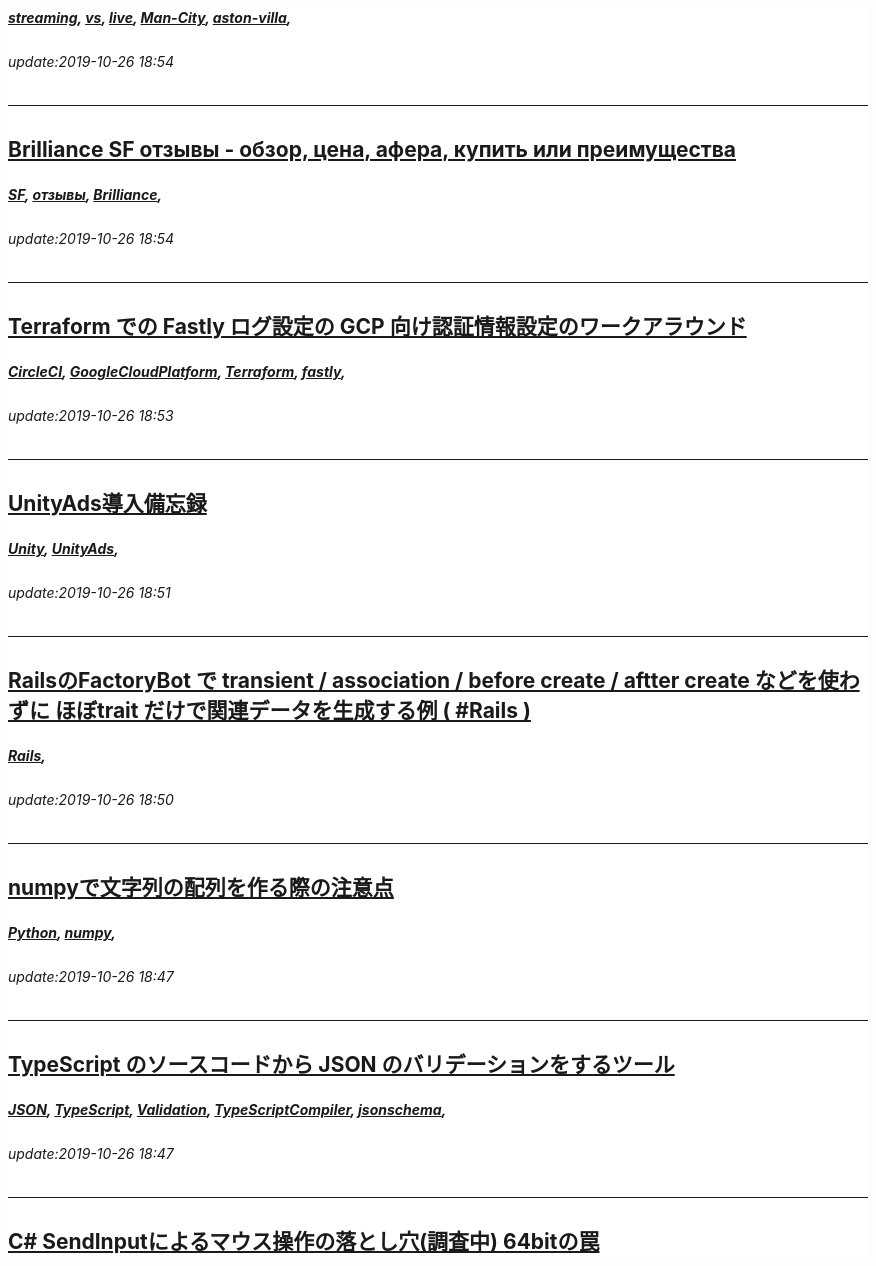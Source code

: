 ##### [streaming](https://qiita.com/tags/streaming), [vs](https://qiita.com/tags/vs), [live](https://qiita.com/tags/live), [Man-City](https://qiita.com/tags/Man-City), [aston-villa](https://qiita.com/tags/aston-villa), 
###### update:2019-10-26 18:54
---
## [Brilliance SF отзывы - обзор, цена, афера, купить или преимущества](https://qiita.com/brillianceSFreviews/items/cbc7a711477b2baa2ada)
##### [SF](https://qiita.com/tags/SF), [отзывы](https://qiita.com/tags/отзывы), [Brilliance](https://qiita.com/tags/Brilliance), 
###### update:2019-10-26 18:54
---
## [Terraform での Fastly ログ設定の GCP 向け認証情報設定のワークアラウンド](https://qiita.com/k-hal/items/c733b4b41bf274ad4355)
##### [CircleCI](https://qiita.com/tags/CircleCI), [GoogleCloudPlatform](https://qiita.com/tags/GoogleCloudPlatform), [Terraform](https://qiita.com/tags/Terraform), [fastly](https://qiita.com/tags/fastly), 
###### update:2019-10-26 18:53
---
## [UnityAds導入備忘録](https://qiita.com/Namerou/items/d50f35371b7b4aac84c5)
##### [Unity](https://qiita.com/tags/Unity), [UnityAds](https://qiita.com/tags/UnityAds), 
###### update:2019-10-26 18:51
---
## [RailsのFactoryBot で transient / association / before create / aftter create などを使わずに ほぼtrait だけで関連データを生成する例  ( #Rails )](https://qiita.com/YumaInaura/items/018faf710967103bc08f)
##### [Rails](https://qiita.com/tags/Rails), 
###### update:2019-10-26 18:50
---
## [numpyで文字列の配列を作る際の注意点](https://qiita.com/mo256man/items/3578f374cd775ce54cb8)
##### [Python](https://qiita.com/tags/Python), [numpy](https://qiita.com/tags/numpy), 
###### update:2019-10-26 18:47
---
## [TypeScript のソースコードから JSON のバリデーションをするツール](https://qiita.com/torque-wrench/items/674258b27cad8e093775)
##### [JSON](https://qiita.com/tags/JSON), [TypeScript](https://qiita.com/tags/TypeScript), [Validation](https://qiita.com/tags/Validation), [TypeScriptCompiler](https://qiita.com/tags/TypeScriptCompiler), [jsonschema](https://qiita.com/tags/jsonschema), 
###### update:2019-10-26 18:47
---
## [C# SendInputによるマウス操作の落とし穴(調査中) 64bitの罠](https://qiita.com/kob58im/items/5a9d909377272d74eefd)